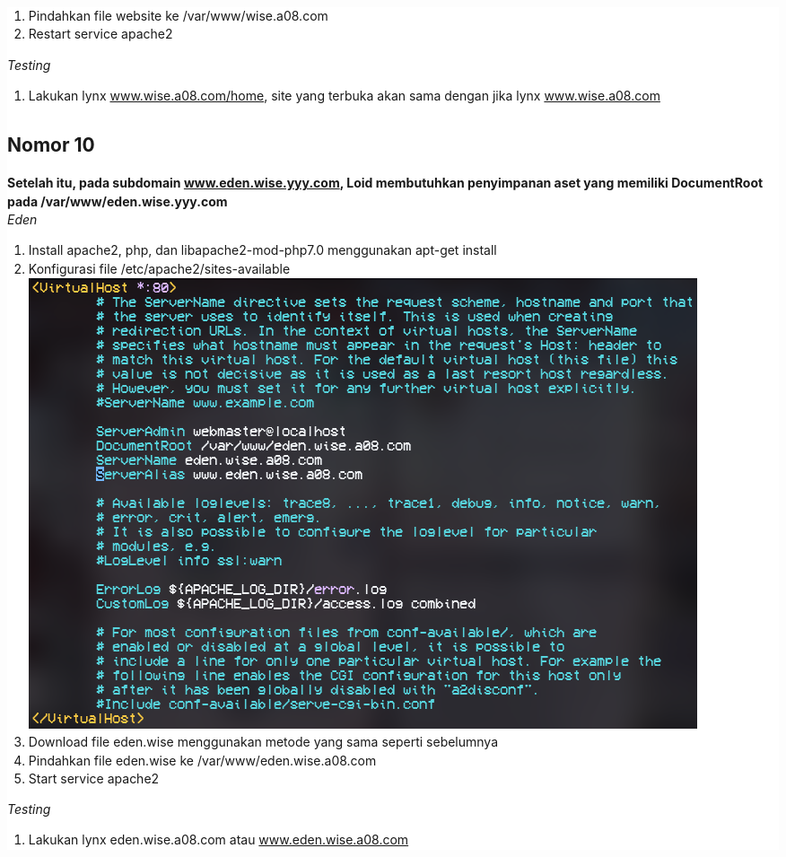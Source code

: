 1. Pindahkan file website ke /var/www/wise.a08.com
1. Restart service apache2

<i>Testing</i>
1. Lakukan lynx www.wise.a08.com/home, site yang terbuka akan sama dengan jika lynx www.wise.a08.com

## **Nomor 10**
**Setelah itu, pada subdomain www.eden.wise.yyy.com, Loid membutuhkan penyimpanan aset yang memiliki DocumentRoot pada /var/www/eden.wise.yyy.com** <br>
<i>Eden</i>
1. Install apache2, php, dan libapache2-mod-php7.0 menggunakan apt-get install
1. Konfigurasi file /etc/apache2/sites-available <br>
![alt text](https://github.com/ObligatedUsername/Jarkom-Modul-2-A08-2022/blob/master/assets/No.10/10a.png)
1. Download file eden.wise menggunakan metode yang sama seperti sebelumnya
1. Pindahkan file eden.wise ke /var/www/eden.wise.a08.com
1. Start service apache2

<i>Testing</i>
1. Lakukan lynx eden.wise.a08.com atau www.eden.wise.a08.com <br>